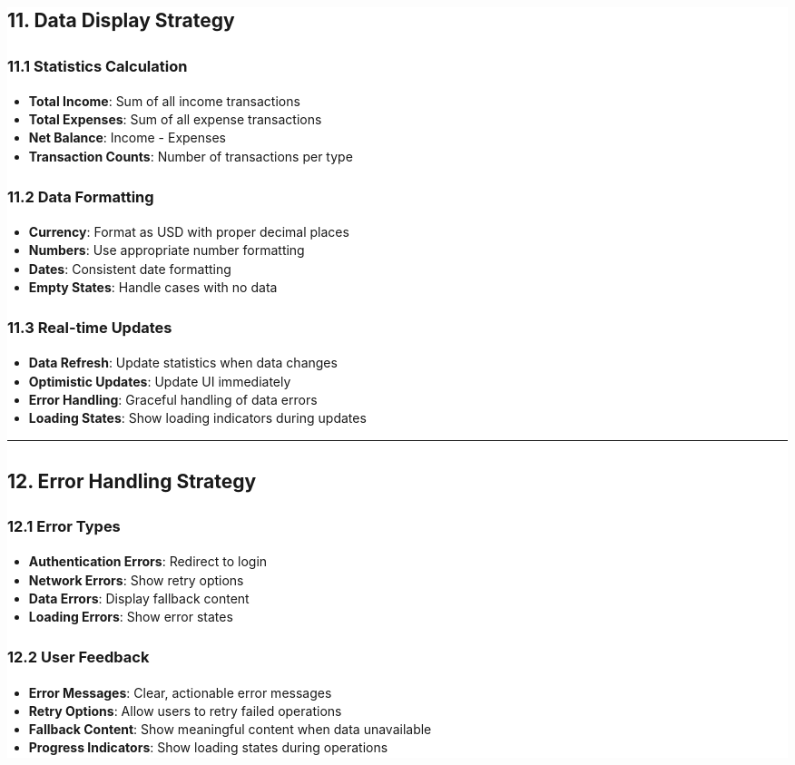 
## 11. Data Display Strategy

### 11.1 Statistics Calculation

- **Total Income**: Sum of all income transactions
- **Total Expenses**: Sum of all expense transactions
- **Net Balance**: Income - Expenses
- **Transaction Counts**: Number of transactions per type

### 11.2 Data Formatting

- **Currency**: Format as USD with proper decimal places
- **Numbers**: Use appropriate number formatting
- **Dates**: Consistent date formatting
- **Empty States**: Handle cases with no data

### 11.3 Real-time Updates

- **Data Refresh**: Update statistics when data changes
- **Optimistic Updates**: Update UI immediately
- **Error Handling**: Graceful handling of data errors
- **Loading States**: Show loading indicators during updates

---

## 12. Error Handling Strategy

### 12.1 Error Types

- **Authentication Errors**: Redirect to login
- **Network Errors**: Show retry options
- **Data Errors**: Display fallback content
- **Loading Errors**: Show error states

### 12.2 User Feedback

- **Error Messages**: Clear, actionable error messages
- **Retry Options**: Allow users to retry failed operations
- **Fallback Content**: Show meaningful content when data unavailable
- **Progress Indicators**: Show loading states during operations
